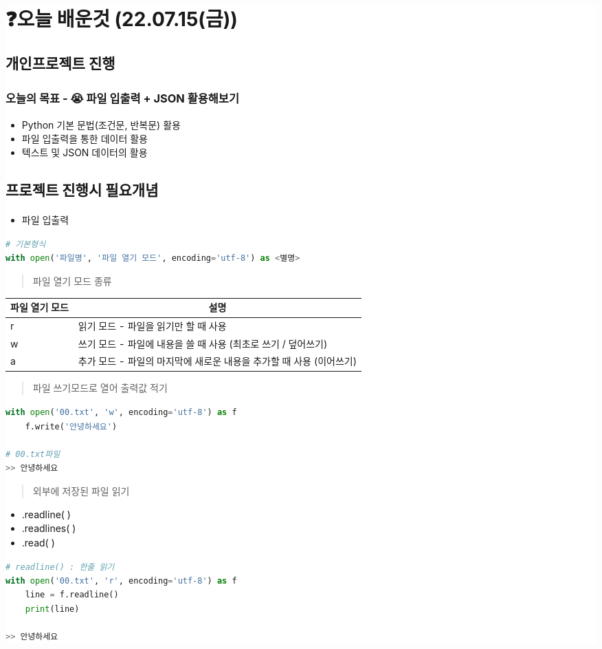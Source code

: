 # ❓오늘 배운것 (22.07.15(금))



## 개인프로젝트 진행

### 오늘의 목표 - 😭 파일 입출력 + JSON 활용해보기

* Python 기본 문법(조건문, 반복문) 활용 
* 파일 입출력을 통한 데이터 활용  
* 텍스트 및 JSON 데이터의 활용



## 프로젝트 진행시 필요개념

- 파일 입출력

```python
# 기본형식
with open('파일명', '파일 열기 모드', encoding='utf-8') as <별명>
```

> 파일 열기 모드 종류

| 파일 열기 모드 | 설명                                                         |
| -------------- | ------------------------------------------------------------ |
| r              | 읽기 모드 - 파일을 읽기만 할 때 사용                         |
| w              | 쓰기 모드 - 파일에 내용을 쓸 때 사용 (최초로 쓰기 / 덮어쓰기) |
| a              | 추가 모드 - 파일의 마지막에 새로운 내용을 추가할 때 사용 (이어쓰기) |



> 파일 쓰기모드로 열어 출력값 적기

```python
with open('00.txt', 'w', encoding='utf-8') as f
	f.write('안녕하세요')
    
# 00.txt파일
>> 안녕하세요
```



> 외부에 저장된 파일 읽기

- .readline( )
- .readlines( )
- .read( )

```python
# readline() : 한줄 읽기
with open('00.txt', 'r', encoding='utf-8') as f
	line = f.readline()
    print(line)
   
>> 안녕하세요
```
